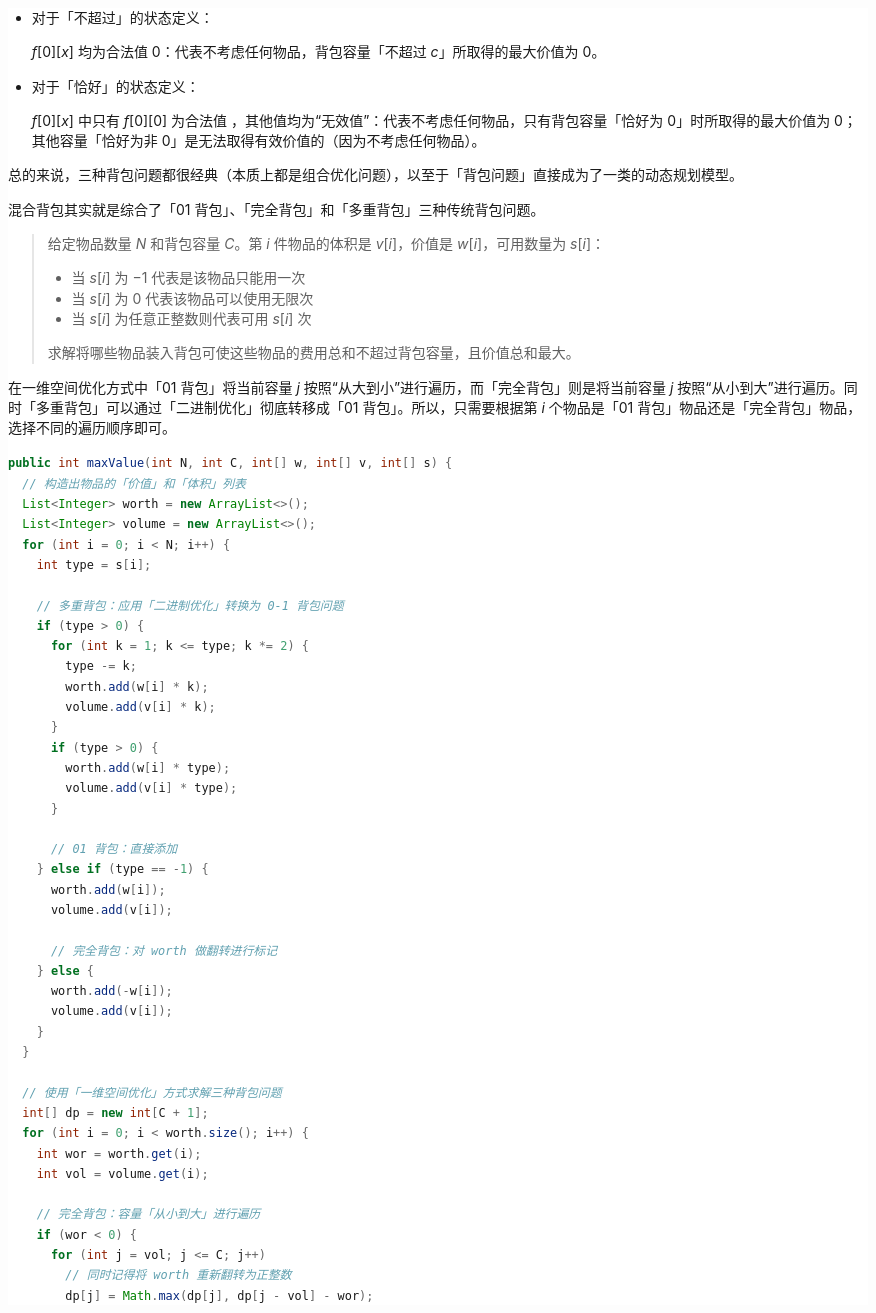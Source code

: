 - 对于「不超过」的状态定义：

  $f[0][x]$ 均为合法值 $0$：代表不考虑任何物品，背包容量「不超过 $c$」所取得的最大价值为 $0$。

- 对于「恰好」的状态定义：

  $f[0][x]$ 中只有 $f[0][0]$ 为合法值 ，其他值均为“无效值”：代表不考虑任何物品，只有背包容量「恰好为 $0$」时所取得的最大价值为 $0$；其他容量「恰好为非 $0$」是无法取得有效价值的（因为不考虑任何物品）。

总的来说，三种背包问题都很经典（本质上都是组合优化问题），以至于「背包问题」直接成为了一类的动态规划模型。

混合背包其实就是综合了「01 背包」、「完全背包」和「多重背包」三种传统背包问题。

> 给定物品数量 $N$ 和背包容量 $C$。第 $i$ 件物品的体积是 $v[i]$，价值是 $w[i]$，可用数量为 $s[i]$：
>
> - 当 $s[i]$ 为 $-1$ 代表是该物品只能用一次
> - 当 $s[i]$ 为 $0$ 代表该物品可以使用无限次
> - 当 $s[i]$ 为任意正整数则代表可用 $s[i]$ 次
>
> 求解将哪些物品装入背包可使这些物品的费用总和不超过背包容量，且价值总和最大。

在一维空间优化方式中「01 背包」将当前容量 $j$ 按照“从大到小”进行遍历，而「完全背包」则是将当前容量 $j$ 按照“从小到大”进行遍历。同时「多重背包」可以通过「二进制优化」彻底转移成「01 背包」。所以，只需要根据第 $i$ 个物品是「01 背包」物品还是「完全背包」物品，选择不同的遍历顺序即可。

```java
public int maxValue(int N, int C, int[] w, int[] v, int[] s) {
  // 构造出物品的「价值」和「体积」列表
  List<Integer> worth = new ArrayList<>();
  List<Integer> volume = new ArrayList<>();
  for (int i = 0; i < N; i++) {
    int type = s[i];

    // 多重背包：应用「二进制优化」转换为 0-1 背包问题
    if (type > 0) { 
      for (int k = 1; k <= type; k *= 2) {
        type -= k;
        worth.add(w[i] * k);
        volume.add(v[i] * k);
      }
      if (type > 0) {
        worth.add(w[i] * type);
        volume.add(v[i] * type);
      }

      // 01 背包：直接添加
    } else if (type == -1) {
      worth.add(w[i]);
      volume.add(v[i]);

      // 完全背包：对 worth 做翻转进行标记
    } else {
      worth.add(-w[i]);
      volume.add(v[i]);
    }
  }

  // 使用「一维空间优化」方式求解三种背包问题
  int[] dp = new int[C + 1];
  for (int i = 0; i < worth.size(); i++) {
    int wor = worth.get(i);
    int vol = volume.get(i);

    // 完全背包：容量「从小到大」进行遍历
    if (wor < 0) { 
      for (int j = vol; j <= C; j++) 
        // 同时记得将 worth 重新翻转为正整数
        dp[j] = Math.max(dp[j], dp[j - vol] - wor); 
```